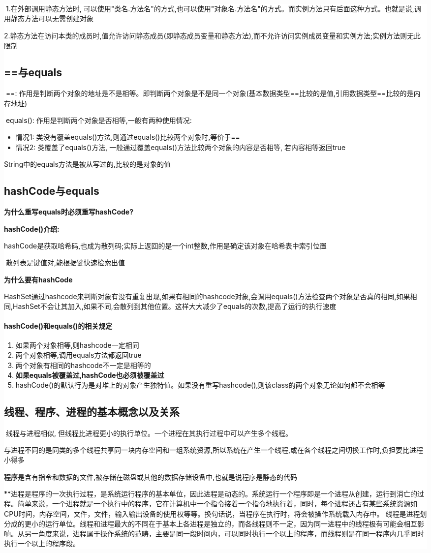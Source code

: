 ​	1.在外部调用静态方法时, 可以使用"类名.方法名"的方式,也可以使用"对象名.方法名"的方式。而实例方法只有后面这种方式。也就是说,调用静态方法可以无需创建对象

​	2.静态方法在访问本类的成员时,值允许访问静态成员(即静态成员变量和静态方法),而不允许访问实例成员变量和实例方法;实例方法则无此限制



## ==与equals

​	==: 作用是判断两个对象的地址是不是相等。即判断两个对象是不是同一个对象(基本数据类型==比较的是值,引用数据类型==比较的是内存地址)

​	equals(): 作用是判断两个对象是否相等,一般有两种使用情况:

  - 情况1: 类没有覆盖equals()方法,则通过equals()比较两个对象时,等价于==
  - 情况2: 类覆盖了equals()方法, 一般通过覆盖equals()方法比较两个对象的内容是否相等, 若内容相等返回true

String中的equals方法是被从写过的,比较的是对象的值



## hashCode与equals

**为什么重写equals时必须重写hashCode?**

**hashCode()介绍:**

​	hashCode是获取哈希码,也成为散列码;实际上返回的是一个int整数,作用是确定该对象在哈希表中索引位置

​	散列表是键值对,能根据键快速检索出值

**为什么要有hashCode**

​	HashSet通过hashcode来判断对象有没有重复出现,如果有相同的hashcode对象,会调用equals()方法检查两个对象是否真的相同,如果相同,HashSet不会让其加入,如果不同,会散列到其他位置。这样大大减少了equals的次数,提高了运行的执行速度



#### hashCode()和equals()的相关规定

1. 如果两个对象相等,则hashcode一定相同
2. 两个对象相等,调用equals方法都返回true
3. 两个对象有相同的hashcode不一定是相等的
4. **如果equals被覆盖过,hashCode也必须被覆盖过**
5. hashCode()的默认行为是对堆上的对象产生独特值。如果没有重写hashcode(),则该class的两个对象无论如何都不会相等



## 线程、程序、进程的基本概念以及关系

​	线程与进程相似, 但线程比进程更小的执行单位。一个进程在其执行过程中可以产生多个线程。

​	与进程不同的是同类的多个线程共享同一块内存空间和一组系统资源,所以系统在产生一个线程,或在各个线程之间切换工作时,负担要比进程小得多



​	**程序**是含有指令和数据的文件,被存储在磁盘或其他的数据存储设备中,也就是说程序是静态的代码

​	**进程是程序的一次执行过程，是系统运行程序的基本单位，因此进程是动态的。系统运行一个程序即是一个进程从创建，运行到消亡的过程。简单来说，一个进程就是一个执行中的程序，它在计算机中一个指令接着一个指令地执行着，同时，每个进程还占有某些系统资源如CPU时间，内存空间，文件，文件，输入输出设备的使用权等等。换句话说，当程序在执行时，将会被操作系统载入内存中。 线程是进程划分成的更小的运行单位。线程和进程最大的不同在于基本上各进程是独立的，而各线程则不一定，因为同一进程中的线程极有可能会相互影响。从另一角度来说，进程属于操作系统的范畴，主要是同一段时间内，可以同时执行一个以上的程序，而线程则是在同一程序内几乎同时执行一个以上的程序段。

